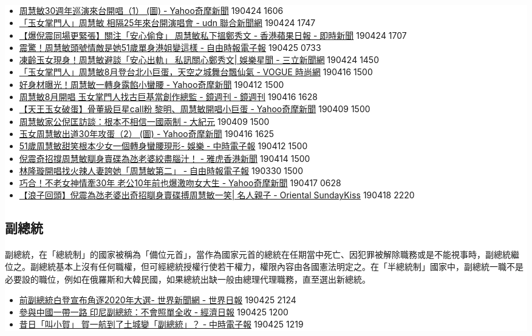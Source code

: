 - [周慧敏30週年巡演來台開唱（1） (圖) - Yahoo奇摩新聞](https://tw.news.yahoo.com/%E5%91%A8%E6%85%A7%E6%95%8F30%E9%80%B1%E5%B9%B4%E5%B7%A1%E6%BC%94%E4%BE%86%E5%8F%B0%E9%96%8B%E5%94%B1-1-%E5%9C%96-080611352.html "周慧敏30週年巡演來台開唱（1） (圖) - Yahoo奇摩新聞") 190424 1606
- [「玉女掌門人」周慧敏 相隔25年來台開演唱會 - udn 聯合新聞網](https://stars.udn.com/star/story/10092/3774901 "「玉女掌門人」周慧敏 相隔25年來台開演唱會 - udn 聯合新聞網") 190424 1747
- [【爆倪震同場更緊張】關注「安心偷食」 周慧敏私下搵鄭秀文 - 香港蘋果日報 - 即時新聞](https://hk.entertainment.appledaily.com/entertainment/realtime/article/20190424/59524738 "【爆倪震同場更緊張】關注「安心偷食」 周慧敏私下搵鄭秀文 - 香港蘋果日報 - 即時新聞") 190424 1707
- [震驚！周慧敏頭號情敵是她51歲單身港姐變這樣 - 自由時報電子報](http://ent.ltn.com.tw/news/breakingnews/2769788 "震驚！周慧敏頭號情敵是她51歲單身港姐變這樣 - 自由時報電子報") 190425 0733
- [凍齡玉女現身！周慧敏避談「安心出軌」 私訊關心鄭秀文| 娛樂星聞 - 三立新聞網](https://www.setn.com/e/news.aspx?newsid=531681 "凍齡玉女現身！周慧敏避談「安心出軌」 私訊關心鄭秀文| 娛樂星聞 - 三立新聞網") 190424 1450
- [「玉女掌門人」周慧敏8月登台北小巨蛋，天空之城舞台飄仙氣 - VOGUE 時尚網](https://www.vogue.com.tw/culture/music/content-46839.html "「玉女掌門人」周慧敏8月登台北小巨蛋，天空之城舞台飄仙氣 - VOGUE 時尚網") 190416 1500
- [好身材曝光！周慧敏一轉身露餡小蠻腰 - Yahoo奇摩新聞](https://tw.news.yahoo.com/%E5%A5%BD%E8%BA%AB%E6%9D%90%E6%9B%9D%E5%85%89-%E5%91%A8%E6%85%A7%E6%95%8F-%E8%BD%89%E8%BA%AB%E9%9C%B2%E9%A4%A1%E5%B0%8F%E8%A0%BB%E8%85%B0-071505477.html "好身材曝光！周慧敏一轉身露餡小蠻腰 - Yahoo奇摩新聞") 190412 1500
- [周慧敏8月開唱 玉女掌門人找古巨基當創作總監 - 鏡週刊 - 鏡週刊](https://www.mirrormedia.mg/story/20190416ent017 "周慧敏8月開唱 玉女掌門人找古巨基當創作總監 - 鏡週刊 - 鏡週刊") 190416 1628
- [【天王玉女破蛋】骨董級巨星call粉 黎明、周慧敏開唱小巨蛋 - Yahoo奇摩新聞](https://tw.news.yahoo.com/%E5%A4%A9%E7%8E%8B%E7%8E%89%E5%A5%B3%E7%A0%B4%E8%9B%8B-%E9%AA%A8%E8%91%A3%E7%B4%9A%E5%B7%A8%E6%98%9Fcall%E7%B2%89-%E9%BB%8E%E6%98%8E-%E5%91%A8%E6%85%A7%E6%95%8F%E9%96%8B%E5%94%B1%E5%B0%8F%E5%B7%A8%E8%9B%8B-115859871.html "【天王玉女破蛋】骨董級巨星call粉 黎明、周慧敏開唱小巨蛋 - Yahoo奇摩新聞") 190409 1500
- [周慧敏家公倪匡訪談：根本不相信一國兩制 - 大紀元](http://www.epochtimes.com/b5/19/4/8/n11170035.htm "周慧敏家公倪匡訪談：根本不相信一國兩制 - 大紀元") 190409 1500
- [玉女周慧敏出道30年攻蛋（2） (圖) - Yahoo奇摩新聞](https://tw.news.yahoo.com/%E7%8E%89%E5%A5%B3%E5%91%A8%E6%85%A7%E6%95%8F%E5%87%BA%E9%81%9330%E5%B9%B4%E6%94%BB%E8%9B%8B-2-%E5%9C%96-082552968.html "玉女周慧敏出道30年攻蛋（2） (圖) - Yahoo奇摩新聞") 190416 1625
- [51歲周慧敏甜笑根本少女一個轉身蠻腰現形- 娛樂 - 中時電子報](https://www.chinatimes.com/realtimenews/20190412001851-260404 "51歲周慧敏甜笑根本少女一個轉身蠻腰現形- 娛樂 - 中時電子報") 190412 1500
- [倪震奇招撐周慧敏瞓身賣碟為氹老婆絞盡腦汁！ - 雅虎香港新聞](https://hk.celebrity.yahoo.com/%E5%80%AA%E9%9C%87%E5%A5%87%E6%8B%9B%E6%92%90%E5%91%A8%E6%85%A7%E6%95%8F%E7%9E%93%E8%BA%AB%E8%B3%A3%E7%A2%9F-%E7%82%BA%E6%B0%B9%E8%80%81%E5%A9%86%E7%B5%9E%E7%9B%A1%E8%85%A6%E6%B1%81-102041735.html "倪震奇招撐周慧敏瞓身賣碟為氹老婆絞盡腦汁！ - 雅虎香港新聞") 190414 1500
- [林隆璇開唱找火辣人妻誇她「周慧敏第二」 - 自由時報電子報](http://ent.ltn.com.tw/news/breakingnews/2744109 "林隆璇開唱找火辣人妻誇她「周慧敏第二」 - 自由時報電子報") 190330 1500
- [巧合！不老女神情牽30年 老公10年前也爆激吻女大生 - Yahoo奇摩新聞](https://tw.news.yahoo.com/%E5%B7%A7%E5%90%88-%E4%B8%8D%E8%80%81%E5%A5%B3%E7%A5%9E%E6%83%85%E7%89%BD30%E5%B9%B4-%E8%80%81%E5%85%AC10%E5%B9%B4%E5%89%8D%E4%B9%9F%E7%88%86%E6%BF%80%E5%90%BB%E5%A5%B3%E5%A4%A7%E7%94%9F-222839011.html "巧合！不老女神情牽30年 老公10年前也爆激吻女大生 - Yahoo奇摩新聞") 190417 0628
- [【浪子回頭】倪震為氹老婆出奇招瞓身賣碟搏周慧敏一笑| 名人親子 - Oriental SundayKiss](https://www.sundaykiss.com/388404/magazine/sunday-family/%E6%B5%AA%E5%AD%90%E5%9B%9E%E9%A0%AD-%E5%80%AA%E9%9C%87-%E6%B0%B9%E8%80%81%E5%A9%86-%E5%91%A8%E6%85%A7%E6%95%8F/ "【浪子回頭】倪震為氹老婆出奇招瞓身賣碟搏周慧敏一笑| 名人親子 - Oriental SundayKiss") 190418 2220

## 副總統

副總統，在「總統制」的國家被稱為「備位元首」，當作為國家元首的總統在任期當中死亡、因犯罪被解除職務或是不能視事時，副總統繼位之。副總統基本上沒有任何職權，但可經總統授權行使若干權力，權限內容由各國憲法明定之。在「半總統制」國家中，副總統一職不是必要設的職位，例如在俄羅斯和大韓民國，如果總統出缺一般由總理代理職務，直至選出新總統。
- [前副總統白登宣布角逐2020年大選- 世界新聞網 - 世界日報](https://www.worldjournal.com/6251232/article-%E5%89%8D%E5%89%AF%E7%B8%BD%E7%B5%B1%E7%99%BD%E7%99%BB%E5%AE%A3%E5%B8%83-%E8%A7%92%E9%80%902020%E5%B9%B4%E5%A4%A7%E9%81%B8/ "前副總統白登宣布角逐2020年大選- 世界新聞網 - 世界日報") 190425 2124
- [參與中國一帶一路 印尼副總統：不會照單全收 - 經濟日報](https://money.udn.com/money/story/5599/3776163 "參與中國一帶一路 印尼副總統：不會照單全收 - 經濟日報") 190425 1200
- [昔日「叫小賀」 賀一航到了土城變「副總統」？ - 中時電子報](https://www.chinatimes.com/tube/20190425002030-261410 "昔日「叫小賀」 賀一航到了土城變「副總統」？ - 中時電子報") 190425 1219
